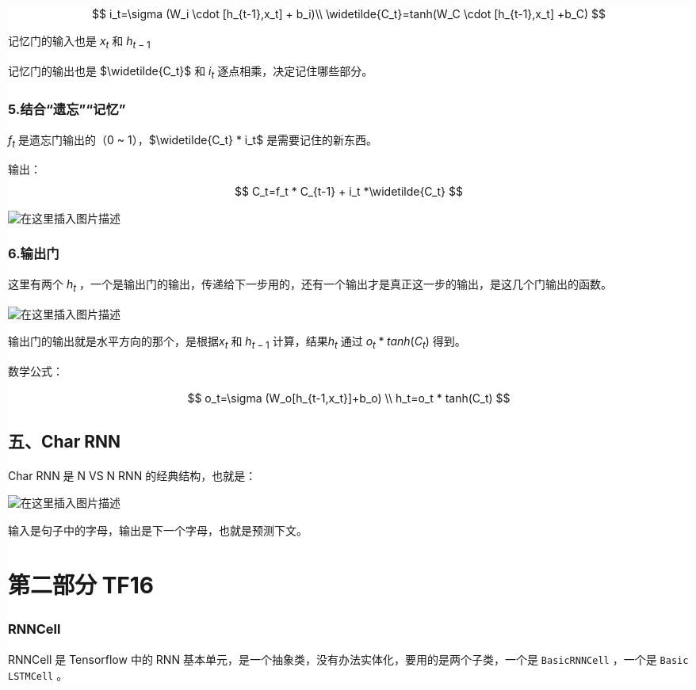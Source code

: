 $$
i_t=\sigma (W_i \cdot [h_{t-1},x_t] + b_i)\\
\widetilde{C_t}=tanh(W_C \cdot [h_{t-1},x_t] +b_C)
$$

记忆门的输入也是 $x_t$ 和 $h_{t-1}$

记忆门的输出也是 $\widetilde{C_t}$ 和 $i_t$ 逐点相乘，决定记住哪些部分。


### 5.结合“遗忘”“记忆”

$f_t$  是遗忘门输出的（0 ~ 1），$\widetilde{C_t} * i_t$ 是需要记住的新东西。

输出：
$$
C_t=f_t * C_{t-1} + i_t *\widetilde{C_t}
$$


![在这里插入图片描述](https://img-blog.csdnimg.cn/20200913113154708.png?x-oss-process=image/watermark,type_ZmFuZ3poZW5naGVpdGk,shadow_10,text_aHR0cHM6Ly9ibG9nLmNzZG4ubmV0L3FxXzM0NDUxOTA5,size_16,color_FFFFFF,t_70#pic_center)

### 6.输出门

这里有两个 $h_t$ ，一个是输出门的输出，传递给下一步用的，还有一个输出才是真正这一步的输出，是这几个门输出的函数。



![在这里插入图片描述](https://img-blog.csdnimg.cn/20200913114302550.png?x-oss-process=image/watermark,type_ZmFuZ3poZW5naGVpdGk,shadow_10,text_aHR0cHM6Ly9ibG9nLmNzZG4ubmV0L3FxXzM0NDUxOTA5,size_16,color_FFFFFF,t_70#pic_center)

输出门的输出就是水平方向的那个，是根据$x_t$ 和 $h_{t-1}$ 计算，结果$h_t$ 通过 $o_t * tanh(C_t)$ 得到。

数学公式：

$$
o_t=\sigma (W_o[h_{t-1,x_t}]+b_o) \\
h_t=o_t * tanh(C_t)
$$


## 五、Char RNN

Char RNN 是 N VS N RNN 的经典结构，也就是：

![在这里插入图片描述](https://img-blog.csdnimg.cn/20200913124123220.png?x-oss-process=image/watermark,type_ZmFuZ3poZW5naGVpdGk,shadow_10,text_aHR0cHM6Ly9ibG9nLmNzZG4ubmV0L3FxXzM0NDUxOTA5,size_16,color_FFFFFF,t_70#pic_center)

输入是句子中的字母，输出是下一个字母，也就是预测下文。



# 第二部分 TF16



### RNNCell

RNNCell 是 Tensorflow 中的 RNN 基本单元，是一个抽象类，没有办法实体化，要用的是两个子类，一个是 `BasicRNNCell` ，一个是 `BasicLSTMCell` 。
